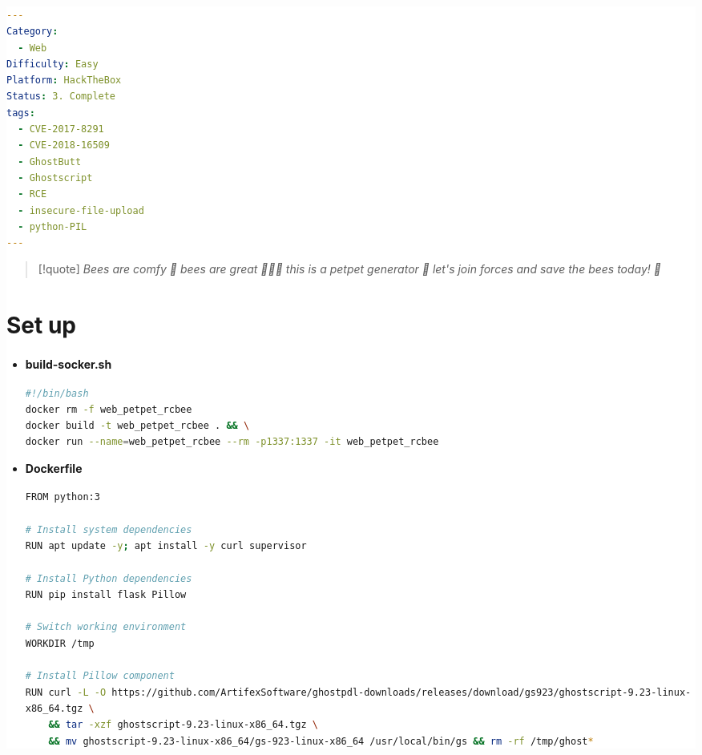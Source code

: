 ```yaml
---
Category:
  - Web
Difficulty: Easy
Platform: HackTheBox
Status: 3. Complete
tags:
  - CVE-2017-8291
  - CVE-2018-16509
  - GhostButt
  - Ghostscript
  - RCE
  - insecure-file-upload
  - python-PIL
---
```

>[!quote]
>*Bees are comfy 🍯
>bees are great 🌟🌟🌟
>this is a petpet generator 👋
>let's join forces and save the bees today! 🐝*

# Set up

- **build-socker.sh**
    
    ```bash
    #!/bin/bash
    docker rm -f web_petpet_rcbee
    docker build -t web_petpet_rcbee . && \
    docker run --name=web_petpet_rcbee --rm -p1337:1337 -it web_petpet_rcbee
    ```
    
- **Dockerfile**
    
    ```bash
    FROM python:3
    
    # Install system dependencies
    RUN apt update -y; apt install -y curl supervisor 
    
    # Install Python dependencies
    RUN pip install flask Pillow
    
    # Switch working environment
    WORKDIR /tmp
    
    # Install Pillow component
    RUN curl -L -O https://github.com/ArtifexSoftware/ghostpdl-downloads/releases/download/gs923/ghostscript-9.23-linux-x86_64.tgz \
        && tar -xzf ghostscript-9.23-linux-x86_64.tgz \
        && mv ghostscript-9.23-linux-x86_64/gs-923-linux-x86_64 /usr/local/bin/gs && rm -rf /tmp/ghost*
    